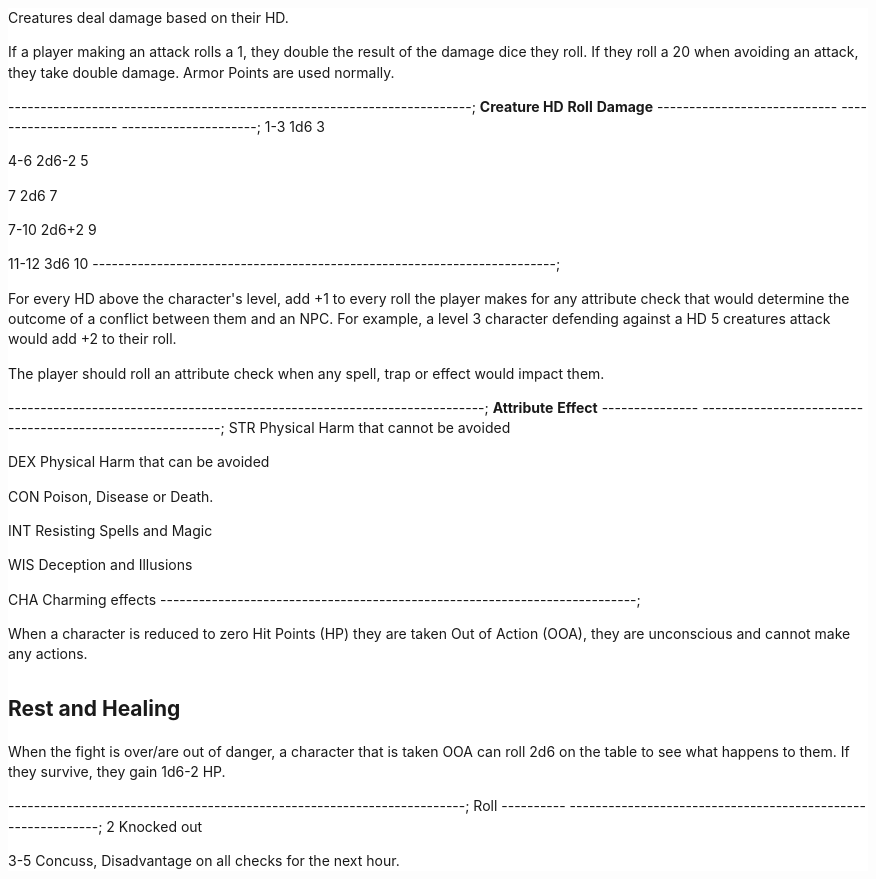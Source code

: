 Creatures deal damage based on their HD.

If a player making an attack rolls a 1, they double the result of the
damage dice they roll. If they roll a 20 when avoiding an attack, they
take double damage. Armor Points are used normally.

  ------------------------------------------------------------------------;
  **Creature HD**              **Roll**              **Damage**
  ---------------------------- --------------------- ---------------------;
  1-3                          1d6                   3

  4-6                          2d6-2                 5

  7                            2d6                   7

  7-10                         2d6+2                 9

 11-12                        3d6                   10
  ------------------------------------------------------------------------;

For every HD above the character's level, add +1 to every roll the
player makes for any attribute check that would determine the outcome of
a conflict between them and an NPC. For example, a level 3 character
defending against a HD 5 creatures attack would add +2 to their roll.

The player should roll an attribute check when any spell, trap or effect
would impact them.

  --------------------------------------------------------------------------;
  **Attribute**   **Effect**
  --------------- ----------------------------------------------------------;
  STR             Physical Harm that cannot be avoided

  DEX             Physical Harm that can be avoided

  CON             Poison, Disease or Death.

  INT             Resisting Spells and Magic

  WIS             Deception and Illusions

CHA             Charming effects
  --------------------------------------------------------------------------;

When a character is reduced to zero Hit Points (HP) they are taken Out
of Action (OOA), they are unconscious and cannot make any actions.

## Rest and Healing

When the fight is over/are out of danger, a character that is taken OOA
can roll 2d6 on the table to see what happens to them. If they survive,
they gain 1d6-2 HP.

  -----------------------------------------------------------------------;
  Roll
  ---------- ------------------------------------------------------------;
  2          Knocked out

  3-5        Concuss, Disadvantage on all checks for the next hour.
